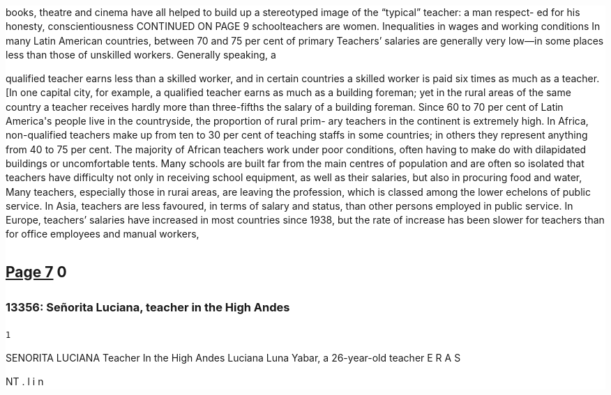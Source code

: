 books, theatre and cinema have all 
helped to build up a stereotyped image 
of the “typical” teacher: a man respect- 
ed for his honesty, conscientiousness 
CONTINUED ON PAGE 9 
schoolteachers are women. 
Inequalities in wages 
and working conditions 
In many Latin American countries, between 70 and 75 per cent of primary 
Teachers’ salaries are generally very low—in 
some places less than those of unskilled workers. Generally speaking, a 
  
qualified teacher earns less than a skilled worker, and in certain countries 
a skilled worker is paid six times as much as a teacher. [In one capital city, 
for example, a qualified teacher earns as much as a building foreman; yet in 
the rural areas of the same country a teacher receives hardly more than 
three-fifths the salary of a building foreman. Since 60 to 70 per cent of 
Latin America's people live in the countryside, the proportion of rural prim- 
ary teachers in the continent is extremely high. 
In Africa, non-qualified teachers make up from ten to 30 per cent of teaching 
staffs in some countries; in others they represent anything from 40 to 75 
per cent. The majority of African teachers work under poor conditions, 
often having to make do with dilapidated buildings or uncomfortable tents. 
Many schools are built far from the main centres of population and are 
often so isolated that teachers have difficulty not only in receiving school 
equipment, as well as their salaries, but also in procuring food and water, 
Many teachers, especially those in rurai areas, are leaving the profession, 
which is classed among the lower echelons of public service. 
In Asia, teachers are less favoured, in terms of salary and status, than 
other persons employed in public service. 
In Europe, teachers’ salaries have increased in most countries since 1938, 
but the rate of increase has been slower for teachers than for office 
employees and manual workers,  

## [Page 7](012656engo.pdf#page=7) 0

### 13356: Señorita Luciana, teacher in the High Andes

    1 
   
  
    
SENORITA 
LUCIANA 
Teacher In 
the High Andes 
Luciana Luna Yabar, a 26-year-old teacher 
E
R
A
S
 
NT 
. 
l
i
n
 